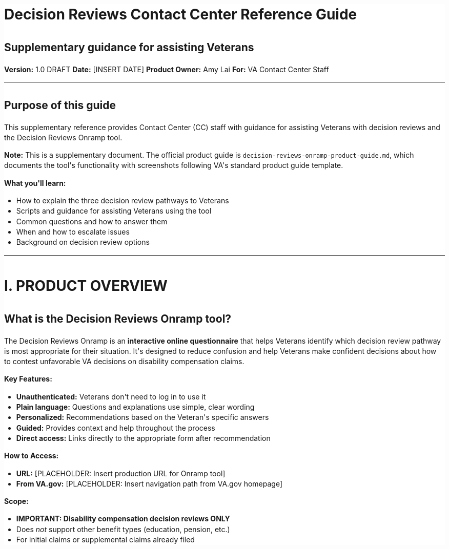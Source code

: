 # Decision Reviews Contact Center Reference Guide
## Supplementary guidance for assisting Veterans

**Version:** 1.0 DRAFT
**Date:** [INSERT DATE]
**Product Owner:** Amy Lai
**For:** VA Contact Center Staff

---

## Purpose of this guide

This supplementary reference provides Contact Center (CC) staff with guidance for assisting Veterans with decision reviews and the Decision Reviews Onramp tool.

**Note:** This is a supplementary document. The official product guide is `decision-reviews-onramp-product-guide.md`, which documents the tool's functionality with screenshots following VA's standard product guide template.

**What you'll learn:**
- How to explain the three decision review pathways to Veterans
- Scripts and guidance for assisting Veterans using the tool
- Common questions and how to answer them
- When and how to escalate issues
- Background on decision review options

---

# I. PRODUCT OVERVIEW

## What is the Decision Reviews Onramp tool?

The Decision Reviews Onramp is an **interactive online questionnaire** that helps Veterans identify which decision review pathway is most appropriate for their situation. It's designed to reduce confusion and help Veterans make confident decisions about how to contest unfavorable VA decisions on disability compensation claims.

**Key Features:**
- **Unauthenticated:** Veterans don't need to log in to use it
- **Plain language:** Questions and explanations use simple, clear wording
- **Personalized:** Recommendations based on the Veteran's specific answers
- **Guided:** Provides context and help throughout the process
- **Direct access:** Links directly to the appropriate form after recommendation

**How to Access:**
- **URL:** [PLACEHOLDER: Insert production URL for Onramp tool]
- **From VA.gov:** [PLACEHOLDER: Insert navigation path from VA.gov homepage]

**Scope:**
- **IMPORTANT: Disability compensation decision reviews ONLY**
- Does *not* support other benefit types (education, pension, etc.)
- For initial claims or supplemental claims already filed
